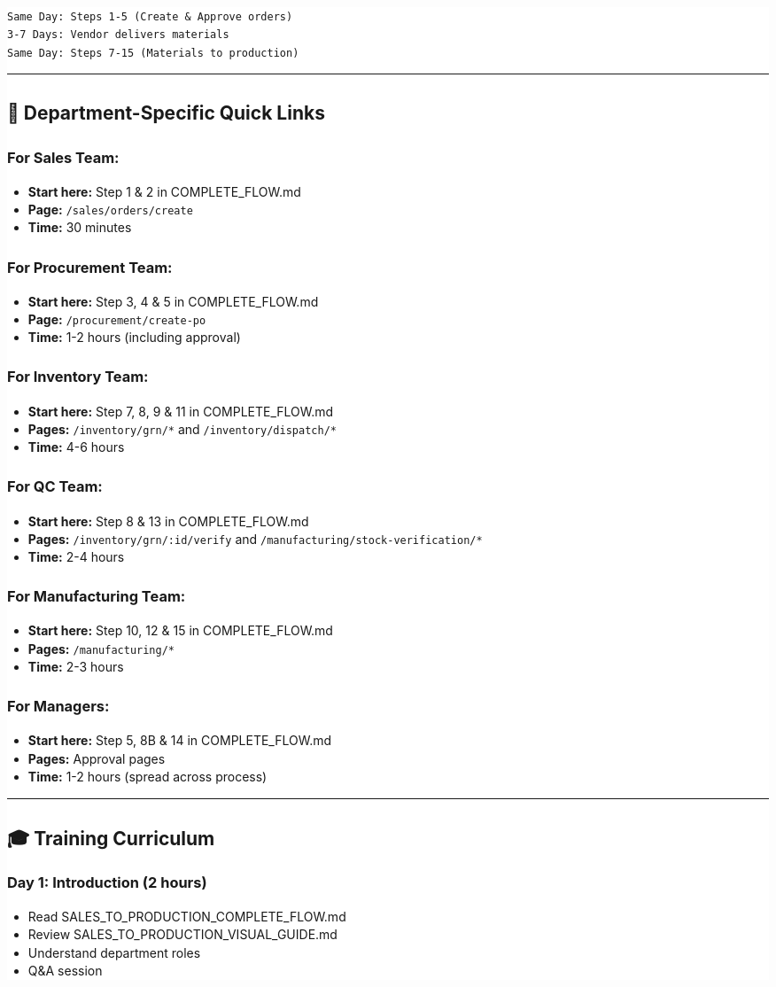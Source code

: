 ```
Same Day: Steps 1-5 (Create & Approve orders)
3-7 Days: Vendor delivers materials
Same Day: Steps 7-15 (Materials to production)
```

---

## 🎯 Department-Specific Quick Links

### For Sales Team:
- **Start here:** Step 1 & 2 in COMPLETE_FLOW.md
- **Page:** `/sales/orders/create`
- **Time:** 30 minutes

### For Procurement Team:
- **Start here:** Step 3, 4 & 5 in COMPLETE_FLOW.md
- **Page:** `/procurement/create-po`
- **Time:** 1-2 hours (including approval)

### For Inventory Team:
- **Start here:** Step 7, 8, 9 & 11 in COMPLETE_FLOW.md
- **Pages:** `/inventory/grn/*` and `/inventory/dispatch/*`
- **Time:** 4-6 hours

### For QC Team:
- **Start here:** Step 8 & 13 in COMPLETE_FLOW.md
- **Pages:** `/inventory/grn/:id/verify` and `/manufacturing/stock-verification/*`
- **Time:** 2-4 hours

### For Manufacturing Team:
- **Start here:** Step 10, 12 & 15 in COMPLETE_FLOW.md
- **Pages:** `/manufacturing/*`
- **Time:** 2-3 hours

### For Managers:
- **Start here:** Step 5, 8B & 14 in COMPLETE_FLOW.md
- **Pages:** Approval pages
- **Time:** 1-2 hours (spread across process)

---

## 🎓 Training Curriculum

### Day 1: Introduction (2 hours)
- Read SALES_TO_PRODUCTION_COMPLETE_FLOW.md
- Review SALES_TO_PRODUCTION_VISUAL_GUIDE.md
- Understand department roles
- Q&A session
